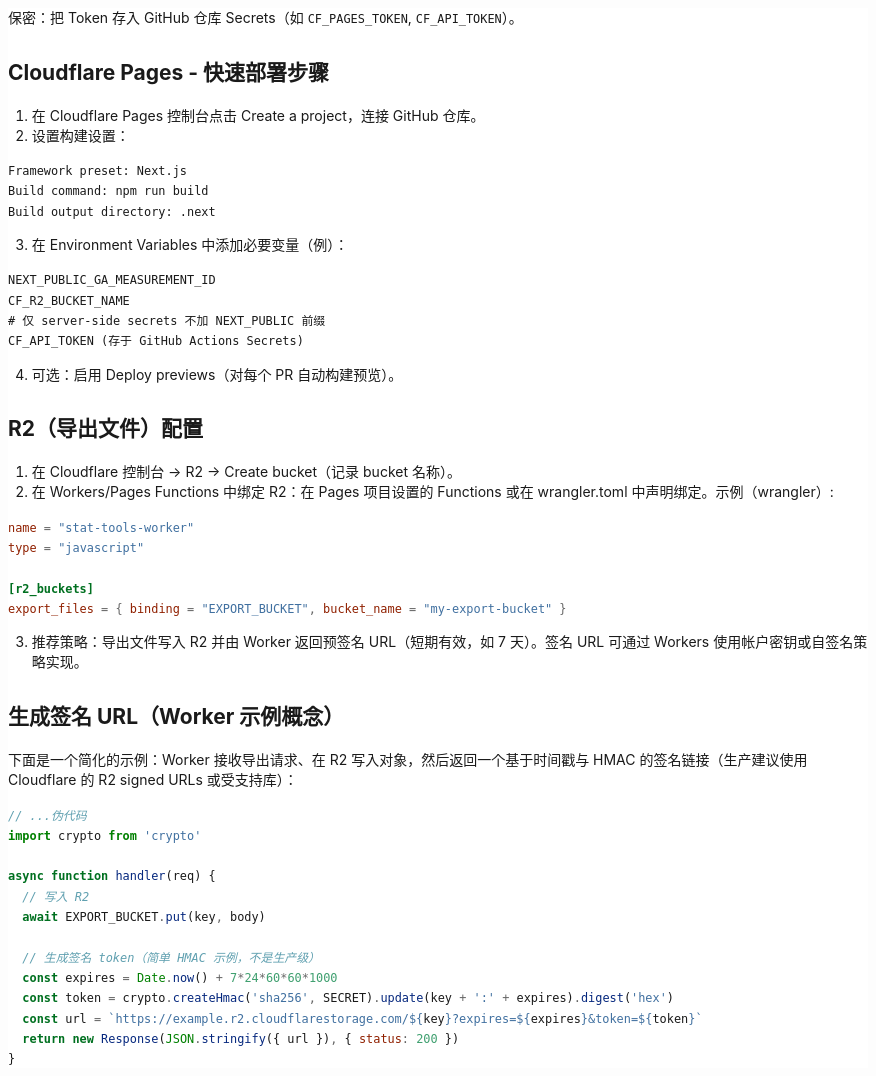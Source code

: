 保密：把 Token 存入 GitHub 仓库 Secrets（如 `CF_PAGES_TOKEN`, `CF_API_TOKEN`）。

## Cloudflare Pages - 快速部署步骤

1. 在 Cloudflare Pages 控制台点击 Create a project，连接 GitHub 仓库。
2. 设置构建设置：

```text
Framework preset: Next.js
Build command: npm run build
Build output directory: .next
```

3. 在 Environment Variables 中添加必要变量（例）：

```text
NEXT_PUBLIC_GA_MEASUREMENT_ID
CF_R2_BUCKET_NAME
# 仅 server-side secrets 不加 NEXT_PUBLIC 前缀
CF_API_TOKEN (存于 GitHub Actions Secrets)
```

4. 可选：启用 Deploy previews（对每个 PR 自动构建预览）。

## R2（导出文件）配置

1. 在 Cloudflare 控制台 -> R2 -> Create bucket（记录 bucket 名称）。
2. 在 Workers/Pages Functions 中绑定 R2：在 Pages 项目设置的 Functions 或在 wrangler.toml 中声明绑定。示例（wrangler）:

```toml
name = "stat-tools-worker"
type = "javascript"

[r2_buckets]
export_files = { binding = "EXPORT_BUCKET", bucket_name = "my-export-bucket" }
```

3. 推荐策略：导出文件写入 R2 并由 Worker 返回预签名 URL（短期有效，如 7 天）。签名 URL 可通过 Workers 使用帐户密钥或自签名策略实现。

## 生成签名 URL（Worker 示例概念）

下面是一个简化的示例：Worker 接收导出请求、在 R2 写入对象，然后返回一个基于时间戳与 HMAC 的签名链接（生产建议使用 Cloudflare 的 R2 signed URLs 或受支持库）：

```js
// ...伪代码
import crypto from 'crypto'

async function handler(req) {
  // 写入 R2
  await EXPORT_BUCKET.put(key, body)

  // 生成签名 token（简单 HMAC 示例，不是生产级）
  const expires = Date.now() + 7*24*60*60*1000
  const token = crypto.createHmac('sha256', SECRET).update(key + ':' + expires).digest('hex')
  const url = `https://example.r2.cloudflarestorage.com/${key}?expires=${expires}&token=${token}`
  return new Response(JSON.stringify({ url }), { status: 200 })
}
```

